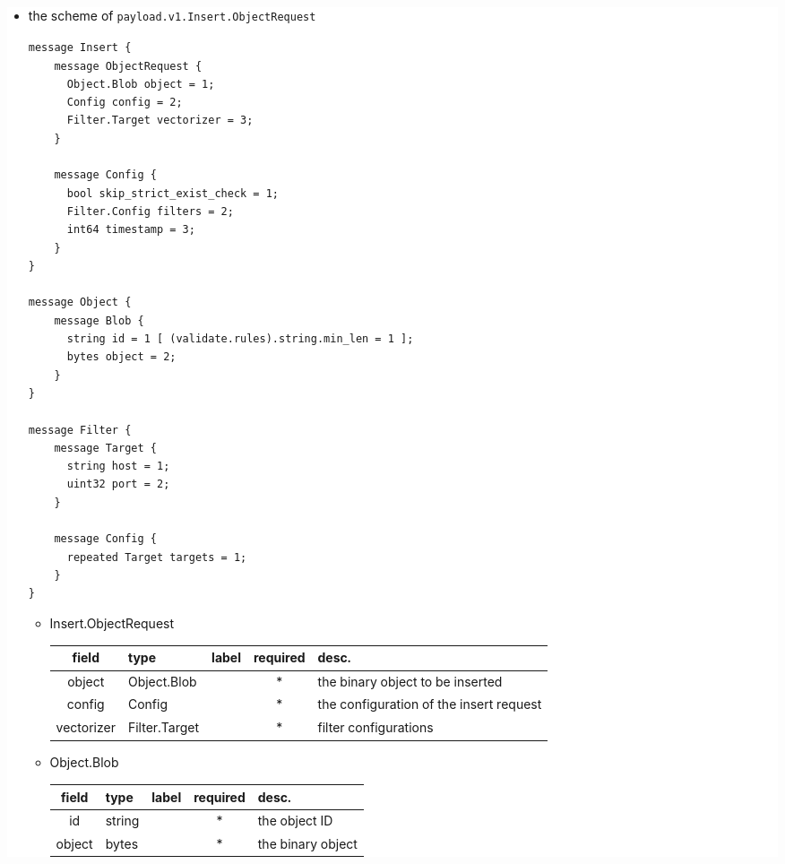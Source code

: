 - the scheme of `payload.v1.Insert.ObjectRequest`

  ```rpc
  message Insert {
      message ObjectRequest {
        Object.Blob object = 1;
        Config config = 2;
        Filter.Target vectorizer = 3;
      }

      message Config {
        bool skip_strict_exist_check = 1;
        Filter.Config filters = 2;
        int64 timestamp = 3;
      }
  }

  message Object {
      message Blob {
        string id = 1 [ (validate.rules).string.min_len = 1 ];
        bytes object = 2;
      }
  }

  message Filter {
      message Target {
        string host = 1;
        uint32 port = 2;
      }

      message Config { 
        repeated Target targets = 1; 
      }
  }
  ```

  - Insert.ObjectRequest

    | field      | type          | label | required | desc.                                   |
    | :--------: | :------------ | :---- | :------: | :-------------------------------------- |
    | object     | Object.Blob   |       |    \*    | the binary object to be inserted        |
    | config     | Config        |       |    \*    | the configuration of the insert request |
    | vectorizer | Filter.Target |       |    \*    | filter configurations                   |

  - Object.Blob

    | field      | type          | label | required | desc.             |
    | :--------: | :------------ | :---- | :------: | :---------------- |
    | id         | string        |       |    \*    | the object ID     |
    | object     | bytes         |       |    \*    | the binary object |
